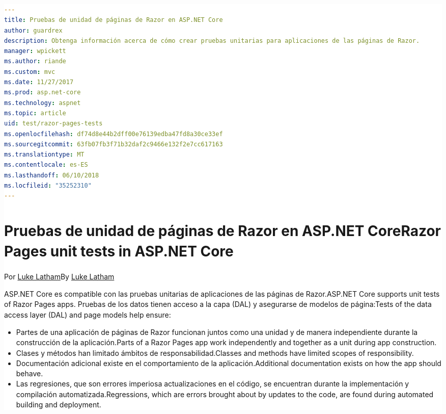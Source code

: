 ```yaml
---
title: Pruebas de unidad de páginas de Razor en ASP.NET Core
author: guardrex
description: Obtenga información acerca de cómo crear pruebas unitarias para aplicaciones de las páginas de Razor.
manager: wpickett
ms.author: riande
ms.custom: mvc
ms.date: 11/27/2017
ms.prod: asp.net-core
ms.technology: aspnet
ms.topic: article
uid: test/razor-pages-tests
ms.openlocfilehash: df74d8e44b2dff00e76139edba47fd8a30ce33ef
ms.sourcegitcommit: 63fb07fb3f71b32daf2c9466e132f2e7cc617163
ms.translationtype: MT
ms.contentlocale: es-ES
ms.lasthandoff: 06/10/2018
ms.locfileid: "35252310"
---
```

# <a name="razor-pages-unit-tests-in-aspnet-core"></a><span data-ttu-id="7d5ca-103">Pruebas de unidad de páginas de Razor en ASP.NET Core</span><span class="sxs-lookup"><span data-stu-id="7d5ca-103">Razor Pages unit tests in ASP.NET Core</span></span>

<span data-ttu-id="7d5ca-104">Por [Luke Latham](https://github.com/guardrex)</span><span class="sxs-lookup"><span data-stu-id="7d5ca-104">By [Luke Latham](https://github.com/guardrex)</span></span>

<span data-ttu-id="7d5ca-105">ASP.NET Core es compatible con las pruebas unitarias de aplicaciones de las páginas de Razor.</span><span class="sxs-lookup"><span data-stu-id="7d5ca-105">ASP.NET Core supports unit tests of Razor Pages apps.</span></span> <span data-ttu-id="7d5ca-106">Pruebas de los datos tienen acceso a la capa (DAL) y asegurarse de modelos de página:</span><span class="sxs-lookup"><span data-stu-id="7d5ca-106">Tests of the data access layer (DAL) and page models help ensure:</span></span>

* <span data-ttu-id="7d5ca-107">Partes de una aplicación de páginas de Razor funcionan juntos como una unidad y de manera independiente durante la construcción de la aplicación.</span><span class="sxs-lookup"><span data-stu-id="7d5ca-107">Parts of a Razor Pages app work independently and together as a unit during app construction.</span></span>
* <span data-ttu-id="7d5ca-108">Clases y métodos han limitado ámbitos de responsabilidad.</span><span class="sxs-lookup"><span data-stu-id="7d5ca-108">Classes and methods have limited scopes of responsibility.</span></span>
* <span data-ttu-id="7d5ca-109">Documentación adicional existe en el comportamiento de la aplicación.</span><span class="sxs-lookup"><span data-stu-id="7d5ca-109">Additional documentation exists on how the app should behave.</span></span>
* <span data-ttu-id="7d5ca-110">Las regresiones, que son errores imperiosa actualizaciones en el código, se encuentran durante la implementación y compilación automatizada.</span><span class="sxs-lookup"><span data-stu-id="7d5ca-110">Regressions, which are errors brought about by updates to the code, are found during automated building and deployment.</span></span>
